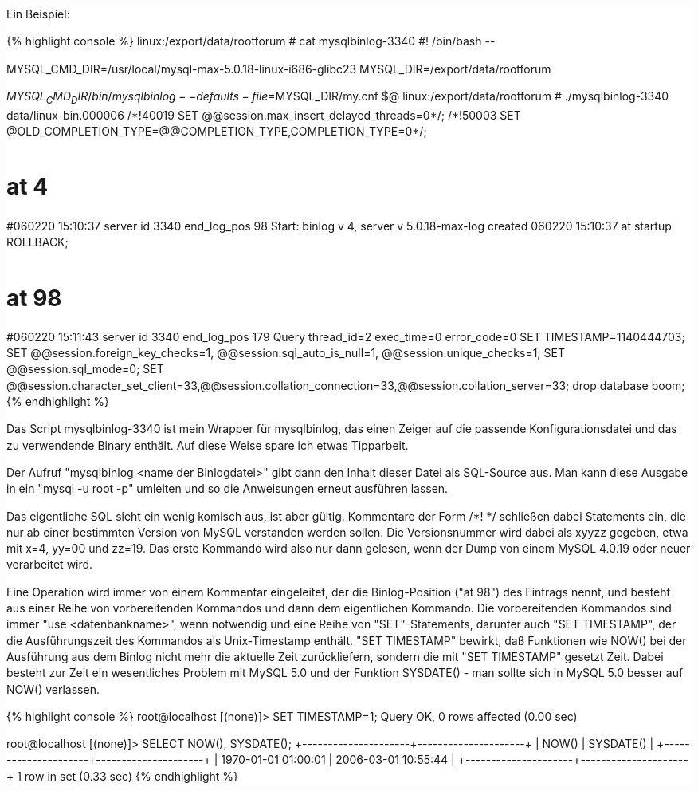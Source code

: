 Ein Beispiel:


{% highlight console %}
linux:/export/data/rootforum # cat mysqlbinlog-3340
#! /bin/bash --

MYSQL_CMD_DIR=/usr/local/mysql-max-5.0.18-linux-i686-glibc23
MYSQL_DIR=/export/data/rootforum

$MYSQL_CMD_DIR/bin/mysqlbinlog --defaults-file=$MYSQL_DIR/my.cnf $@
linux:/export/data/rootforum # ./mysqlbinlog-3340 data/linux-bin.000006
/\*!40019 SET @@session.max_insert_delayed_threads=0\*/;
/\*!50003 SET @OLD_COMPLETION_TYPE=@@COMPLETION_TYPE,COMPLETION_TYPE=0\*/;
# at 4
#060220 15:10:37 server id 3340  end_log_pos 98         Start: binlog v 4, server v 5.0.18-max-log created 060220 15:10:37 at startup
ROLLBACK;
# at 98
#060220 15:11:43 server id 3340  end_log_pos 179        Query   thread_id=2    exec_time=0      error_code=0
SET TIMESTAMP=1140444703;
SET @@session.foreign_key_checks=1, @@session.sql_auto_is_null=1, @@session.unique_checks=1;
SET @@session.sql_mode=0;
SET @@session.character_set_client=33,@@session.collation_connection=33,@@session.collation_server=33;
drop database boom;
{% endhighlight %}


Das Script mysqlbinlog-3340 ist mein Wrapper für mysqlbinlog, das einen Zeiger auf die passende Konfigurationsdatei und das zu verwendende Binary enthält. Auf diese Weise spare ich etwas Tipparbeit.

Der Aufruf "mysqlbinlog &lt;name der Binlogdatei>" gibt dann den Inhalt dieser Datei als SQL-Source aus. Man kann diese Ausgabe in ein "mysql -u root -p" umleiten und so die Anweisungen erneut ausführen lassen.

Das eigentliche SQL sieht ein wenig komisch aus, ist aber gültig. Kommentare der Form /\*! \*/ schließen dabei Statements ein, die nur ab einer bestimmten Version von MySQL verstanden werden sollen. Die Versionsnummer wird dabei als xyyzz gegeben, etwa mit x=4, yy=00 und zz=19. Das erste Kommando wird also nur dann gelesen, wenn der Dump von einem MySQL 4.0.19 oder neuer verarbeitet wird.

Eine Operation wird immer von einem Kommentar eingeleitet, der die Binlog-Position ("at 98") des Eintrags nennt, und besteht aus einer Reihe von vorbereitenden Kommandos und dann dem eigentlichen Kommando. Die vorbereitenden Kommandos sind immer "use &lt;datenbankname>", wenn notwendig und eine Reihe von "SET"-Statements, darunter auch "SET TIMESTAMP", der die Ausführungszeit des Kommandos als Unix-Timestamp enthält. "SET TIMESTAMP" bewirkt, daß Funktionen wie NOW() bei der Ausführung aus dem Binlog nicht mehr die aktuelle Zeit zurückliefern, sondern die mit "SET TIMESTAMP" gesetzt Zeit. Dabei besteht zur Zeit ein wesentliches Problem mit MySQL 5.0 und der Funktion SYSDATE() - man sollte sich in MySQL 5.0 besser auf NOW() verlassen.


{% highlight console %}
root@localhost [(none)]> SET TIMESTAMP=1;
Query OK, 0 rows affected (0.00 sec)

root@localhost [(none)]> SELECT NOW(), SYSDATE();
+---------------------+---------------------+
| NOW()               | SYSDATE()           |
+---------------------+---------------------+
| 1970-01-01 01:00:01 | 2006-03-01 10:55:44 |
+---------------------+---------------------+
1 row in set (0.33 sec)
{% endhighlight %}
